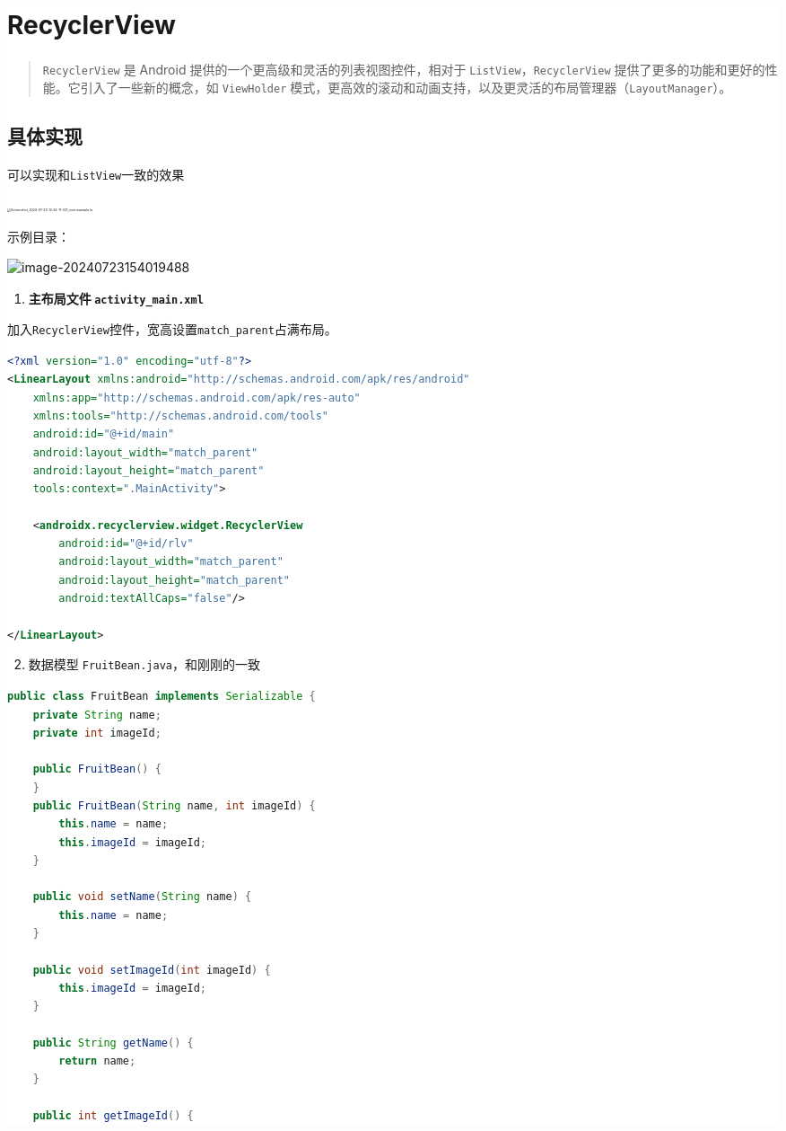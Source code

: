 # RecyclerView

> `RecyclerView` 是 Android 提供的一个更高级和灵活的列表视图控件，相对于 `ListView`，`RecyclerView` 提供了更多的功能和更好的性能。它引入了一些新的概念，如 `ViewHolder` 模式，更高效的滚动和动画支持，以及更灵活的布局管理器（`LayoutManager`）。

## 具体实现

可以实现和`ListView`一致的效果

<img src="https://raw.githubusercontent.com/betteryuxuan/Image/main/Screenshot_2024-07-23-12-24-11-021_com.example.la.jpg" alt="Screenshot_2024-07-23-12-24-11-021_com.example.la" style="zoom:25%;" />

示例目录：

![image-20240723154019488](https://raw.githubusercontent.com/betteryuxuan/Image/main/image-20240723154019488.png)

1. **主布局文件 `activity_main.xml`**

加入`RecyclerView`控件，宽高设置`match_parent`占满布局。

```xml
<?xml version="1.0" encoding="utf-8"?>
<LinearLayout xmlns:android="http://schemas.android.com/apk/res/android"
    xmlns:app="http://schemas.android.com/apk/res-auto"
    xmlns:tools="http://schemas.android.com/tools"
    android:id="@+id/main"
    android:layout_width="match_parent"
    android:layout_height="match_parent"
    tools:context=".MainActivity">

    <androidx.recyclerview.widget.RecyclerView
        android:id="@+id/rlv"
        android:layout_width="match_parent"
        android:layout_height="match_parent"
        android:textAllCaps="false"/>

</LinearLayout>
```

2. 数据模型 `FruitBean.java`，和刚刚的一致

```java
public class FruitBean implements Serializable {
    private String name;
    private int imageId;

    public FruitBean() {
    }
    public FruitBean(String name, int imageId) {
        this.name = name;
        this.imageId = imageId;
    }

    public void setName(String name) {
        this.name = name;
    }

    public void setImageId(int imageId) {
        this.imageId = imageId;
    }

    public String getName() {
        return name;
    }

    public int getImageId() {
```
